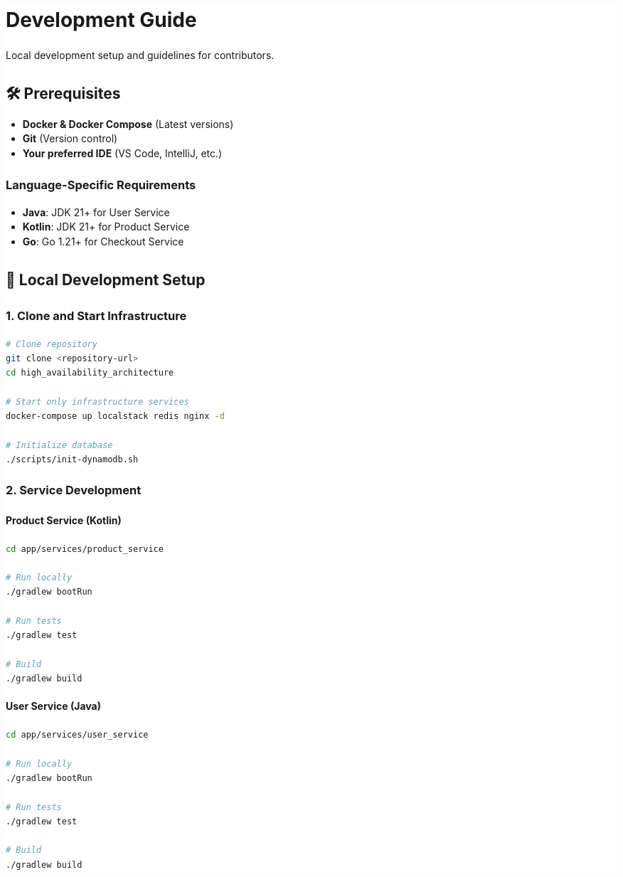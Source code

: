 # Development Guide

Local development setup and guidelines for contributors.

## 🛠️ Prerequisites

- **Docker & Docker Compose** (Latest versions)
- **Git** (Version control)
- **Your preferred IDE** (VS Code, IntelliJ, etc.)

### Language-Specific Requirements

- **Java**: JDK 21+ for User Service
- **Kotlin**: JDK 21+ for Product Service  
- **Go**: Go 1.21+ for Checkout Service

## 🚀 Local Development Setup

### 1. Clone and Start Infrastructure
```bash
# Clone repository
git clone <repository-url>
cd high_availability_architecture

# Start only infrastructure services
docker-compose up localstack redis nginx -d

# Initialize database
./scripts/init-dynamodb.sh
```

### 2. Service Development

#### Product Service (Kotlin)
```bash
cd app/services/product_service

# Run locally
./gradlew bootRun

# Run tests
./gradlew test

# Build
./gradlew build
```

#### User Service (Java)
```bash
cd app/services/user_service

# Run locally  
./gradlew bootRun

# Run tests
./gradlew test

# Build
./gradlew build
```
